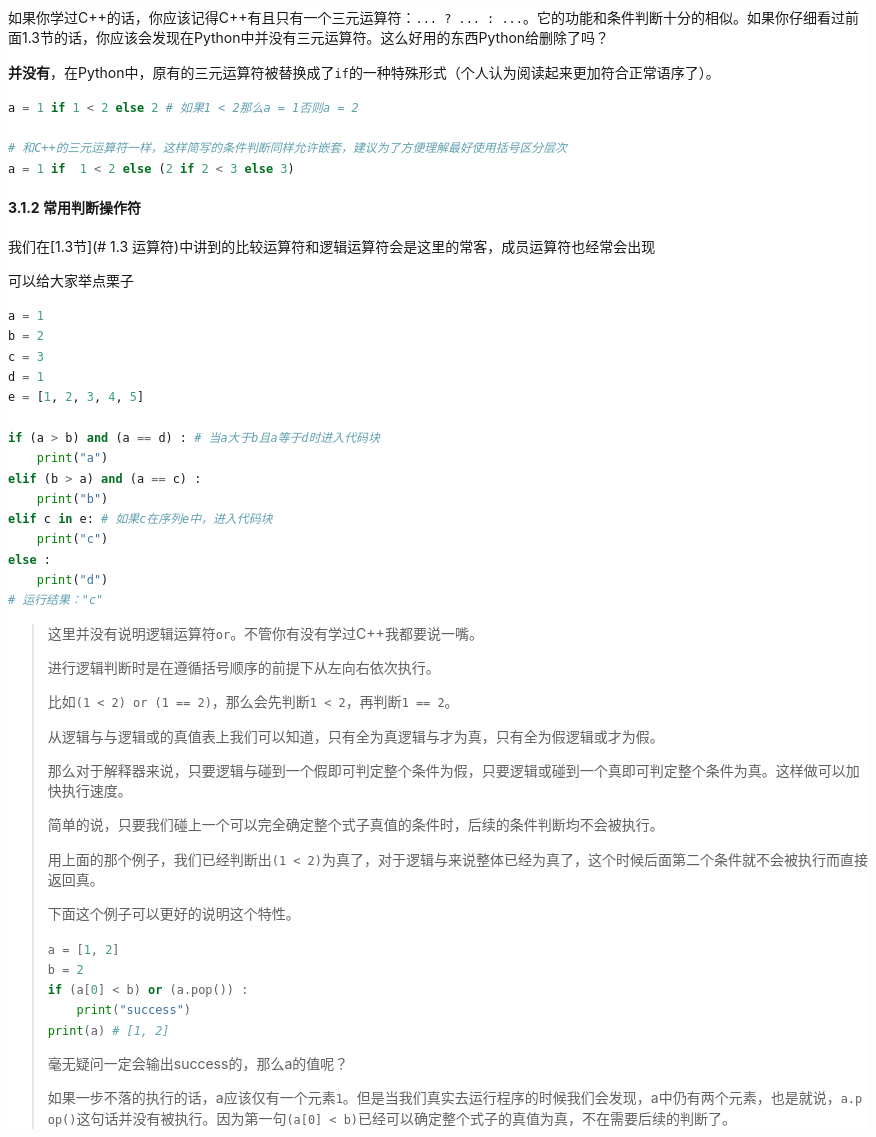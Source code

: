 如果你学过C++的话，你应该记得C++有且只有一个三元运算符：`... ? ... : ...`。它的功能和条件判断十分的相似。如果你仔细看过前面1.3节的话，你应该会发现在Python中并没有三元运算符。这么好用的东西Python给删除了吗？

**并没有**，在Python中，原有的三元运算符被替换成了`if`的一种特殊形式（个人认为阅读起来更加符合正常语序了）。

```python
a = 1 if 1 < 2 else 2 # 如果1 < 2那么a = 1否则a = 2

# 和C++的三元运算符一样，这样简写的条件判断同样允许嵌套，建议为了方便理解最好使用括号区分层次
a = 1 if  1 < 2 else (2 if 2 < 3 else 3)
```

#### 3.1.2 常用判断操作符

我们在[1.3节](# 1.3 运算符)中讲到的比较运算符和逻辑运算符会是这里的常客，成员运算符也经常会出现

可以给大家举点栗子

```python
a = 1
b = 2
c = 3
d = 1
e = [1, 2, 3, 4, 5]

if (a > b) and (a == d) : # 当a大于b且a等于d时进入代码块
    print("a")
elif (b > a) and (a == c) :
    print("b")
elif c in e: # 如果c在序列e中，进入代码块
    print("c")
else :
    print("d")
# 运行结果："c"
```

> 这里并没有说明逻辑运算符`or`。不管你有没有学过C++我都要说一嘴。
>
> 进行逻辑判断时是在遵循括号顺序的前提下从左向右依次执行。
>
> 比如`(1 < 2) or (1 == 2)`，那么会先判断`1 < 2`，再判断`1 == 2`。
>
> 从逻辑与与逻辑或的真值表上我们可以知道，只有全为真逻辑与才为真，只有全为假逻辑或才为假。
>
> 那么对于解释器来说，只要逻辑与碰到一个假即可判定整个条件为假，只要逻辑或碰到一个真即可判定整个条件为真。这样做可以加快执行速度。
>
> 简单的说，只要我们碰上一个可以完全确定整个式子真值的条件时，后续的条件判断均不会被执行。
>
> 用上面的那个例子，我们已经判断出`(1 < 2)`为真了，对于逻辑与来说整体已经为真了，这个时候后面第二个条件就不会被执行而直接返回真。
>
> 下面这个例子可以更好的说明这个特性。
>
> ```python
> a = [1, 2]
> b = 2
> if (a[0] < b) or (a.pop()) :
>     print("success")
> print(a) # [1, 2]
> ```
>
> 毫无疑问一定会输出success的，那么a的值呢？
>
> 如果一步不落的执行的话，a应该仅有一个元素`1`。但是当我们真实去运行程序的时候我们会发现，a中仍有两个元素，也是就说，`a.pop()`这句话并没有被执行。因为第一句`(a[0] < b)`已经可以确定整个式子的真值为真，不在需要后续的判断了。
